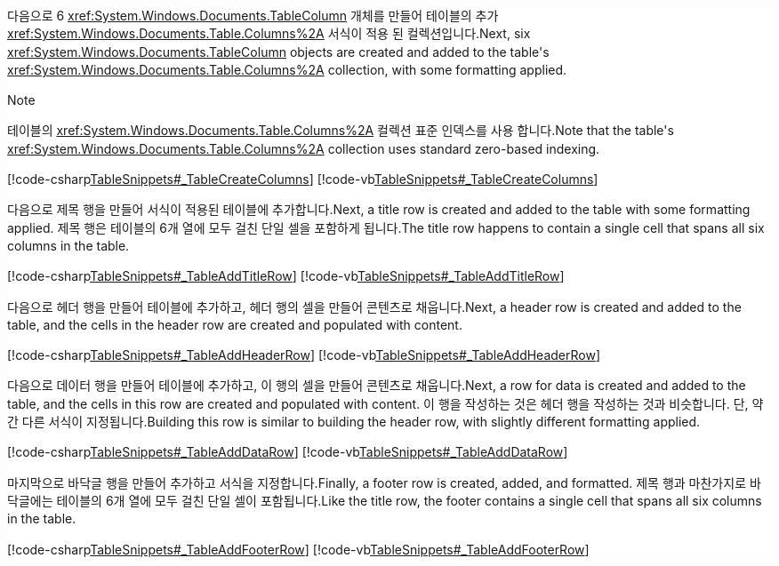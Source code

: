  <span data-ttu-id="3ba11-169">다음으로 6 <xref:System.Windows.Documents.TableColumn> 개체를 만들어 테이블의 추가 <xref:System.Windows.Documents.Table.Columns%2A> 서식이 적용 된 컬렉션입니다.</span><span class="sxs-lookup"><span data-stu-id="3ba11-169">Next, six <xref:System.Windows.Documents.TableColumn> objects are created and added to the table's <xref:System.Windows.Documents.Table.Columns%2A> collection, with some formatting applied.</span></span>  
  
> [!NOTE]
>  <span data-ttu-id="3ba11-170">테이블의 <xref:System.Windows.Documents.Table.Columns%2A> 컬렉션 표준 인덱스를 사용 합니다.</span><span class="sxs-lookup"><span data-stu-id="3ba11-170">Note that the table's <xref:System.Windows.Documents.Table.Columns%2A> collection uses standard zero-based indexing.</span></span>  
  
 [!code-csharp[TableSnippets#_TableCreateColumns](~/samples/snippets/csharp/VS_Snippets_Wpf/TableSnippets/CSharp/Table.cs#_tablecreatecolumns)]
 [!code-vb[TableSnippets#_TableCreateColumns](~/samples/snippets/visualbasic/VS_Snippets_Wpf/TableSnippets/VisualBasic/Table.vb#_tablecreatecolumns)]  
  
 <span data-ttu-id="3ba11-171">다음으로 제목 행을 만들어 서식이 적용된 테이블에 추가합니다.</span><span class="sxs-lookup"><span data-stu-id="3ba11-171">Next, a title row is created and added to the table with some formatting applied.</span></span>  <span data-ttu-id="3ba11-172">제목 행은 테이블의 6개 열에 모두 걸친 단일 셀을 포함하게 됩니다.</span><span class="sxs-lookup"><span data-stu-id="3ba11-172">The title row happens to contain a single cell that spans all six columns in the table.</span></span>  
  
 [!code-csharp[TableSnippets#_TableAddTitleRow](~/samples/snippets/csharp/VS_Snippets_Wpf/TableSnippets/CSharp/Table.cs#_tableaddtitlerow)]
 [!code-vb[TableSnippets#_TableAddTitleRow](~/samples/snippets/visualbasic/VS_Snippets_Wpf/TableSnippets/VisualBasic/Table.vb#_tableaddtitlerow)]  
  
 <span data-ttu-id="3ba11-173">다음으로 헤더 행을 만들어 테이블에 추가하고, 헤더 행의 셀을 만들어 콘텐츠로 채웁니다.</span><span class="sxs-lookup"><span data-stu-id="3ba11-173">Next, a header row is created and added to the table, and the cells in the header row are created and populated with content.</span></span>  
  
 [!code-csharp[TableSnippets#_TableAddHeaderRow](~/samples/snippets/csharp/VS_Snippets_Wpf/TableSnippets/CSharp/Table.cs#_tableaddheaderrow)]
 [!code-vb[TableSnippets#_TableAddHeaderRow](~/samples/snippets/visualbasic/VS_Snippets_Wpf/TableSnippets/VisualBasic/Table.vb#_tableaddheaderrow)]  
  
 <span data-ttu-id="3ba11-174">다음으로 데이터 행을 만들어 테이블에 추가하고, 이 행의 셀을 만들어 콘텐츠로 채웁니다.</span><span class="sxs-lookup"><span data-stu-id="3ba11-174">Next, a row for data is created and added to the table, and the cells in this row are created and populated with content.</span></span>  <span data-ttu-id="3ba11-175">이 행을 작성하는 것은 헤더 행을 작성하는 것과 비슷합니다. 단, 약간 다른 서식이 지정됩니다.</span><span class="sxs-lookup"><span data-stu-id="3ba11-175">Building this row is similar to building the header row, with slightly different formatting applied.</span></span>  
  
 [!code-csharp[TableSnippets#_TableAddDataRow](~/samples/snippets/csharp/VS_Snippets_Wpf/TableSnippets/CSharp/Table.cs#_tableadddatarow)]
 [!code-vb[TableSnippets#_TableAddDataRow](~/samples/snippets/visualbasic/VS_Snippets_Wpf/TableSnippets/VisualBasic/Table.vb#_tableadddatarow)]  
  
 <span data-ttu-id="3ba11-176">마지막으로 바닥글 행을 만들어 추가하고 서식을 지정합니다.</span><span class="sxs-lookup"><span data-stu-id="3ba11-176">Finally, a footer row is created, added, and formatted.</span></span>  <span data-ttu-id="3ba11-177">제목 행과 마찬가지로 바닥글에는 테이블의 6개 열에 모두 걸친 단일 셀이 포함됩니다.</span><span class="sxs-lookup"><span data-stu-id="3ba11-177">Like the title row, the footer contains a single cell that spans all six columns in the table.</span></span>  
  
 [!code-csharp[TableSnippets#_TableAddFooterRow](~/samples/snippets/csharp/VS_Snippets_Wpf/TableSnippets/CSharp/Table.cs#_tableaddfooterrow)]
 [!code-vb[TableSnippets#_TableAddFooterRow](~/samples/snippets/visualbasic/VS_Snippets_Wpf/TableSnippets/VisualBasic/Table.vb#_tableaddfooterrow)]  
  